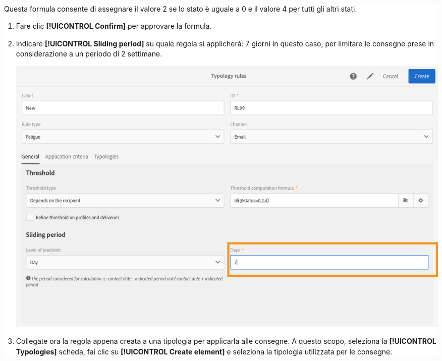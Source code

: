    Questa formula consente di assegnare il valore 2 se lo stato è uguale a 0 e il valore 4 per tutti gli altri stati.

1. Fare clic **[!UICONTROL Confirm]** per approvare la formula.
1. Indicare **[!UICONTROL Sliding period]** su quale regola si applicherà: 7 giorni in questo caso, per limitare le consegne prese in considerazione a un periodo di 2 settimane.

   ![](assets/fatigue11.png)

1. Collegate ora la regola appena creata a una tipologia per applicarla alle consegne. A questo scopo, seleziona la **[!UICONTROL Typologies]** scheda, fai clic su **[!UICONTROL Create element]** e seleziona la tipologia utilizzata per le consegne.
